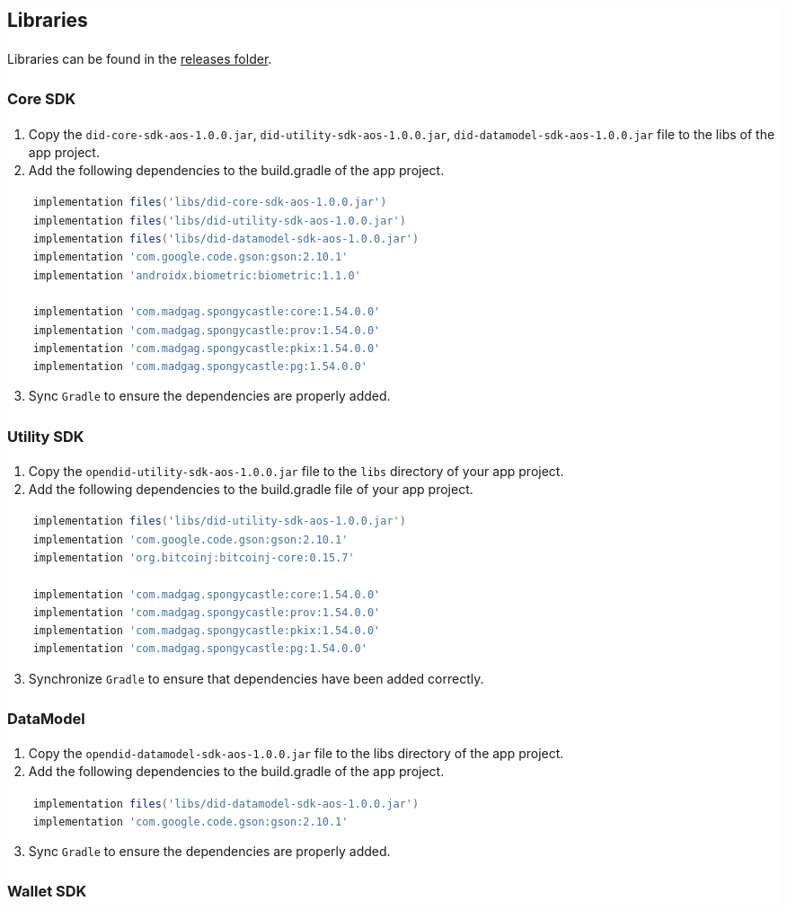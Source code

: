 ## Libraries

Libraries can be found in the [releases folder](source/did-client-sdk-aos/release).

### Core SDK
1. Copy the `did-core-sdk-aos-1.0.0.jar`, `did-utility-sdk-aos-1.0.0.jar`, `did-datamodel-sdk-aos-1.0.0.jar` file to the libs of the app project.
2. Add the following dependencies to the build.gradle of the app project.

```groovy
    implementation files('libs/did-core-sdk-aos-1.0.0.jar')
    implementation files('libs/did-utility-sdk-aos-1.0.0.jar')
    implementation files('libs/did-datamodel-sdk-aos-1.0.0.jar')
    implementation 'com.google.code.gson:gson:2.10.1'
    implementation 'androidx.biometric:biometric:1.1.0'

    implementation 'com.madgag.spongycastle:core:1.54.0.0'
    implementation 'com.madgag.spongycastle:prov:1.54.0.0'
    implementation 'com.madgag.spongycastle:pkix:1.54.0.0'
    implementation 'com.madgag.spongycastle:pg:1.54.0.0'
```
3. Sync `Gradle` to ensure the dependencies are properly added.


### Utility SDK

1. Copy the `opendid-utility-sdk-aos-1.0.0.jar` file to the `libs` directory of your app project.
2. Add the following dependencies to the build.gradle file of your app project.

```groovy
    implementation files('libs/did-utility-sdk-aos-1.0.0.jar')
    implementation 'com.google.code.gson:gson:2.10.1'
    implementation 'org.bitcoinj:bitcoinj-core:0.15.7'

    implementation 'com.madgag.spongycastle:core:1.54.0.0'
    implementation 'com.madgag.spongycastle:prov:1.54.0.0'
    implementation 'com.madgag.spongycastle:pkix:1.54.0.0'
    implementation 'com.madgag.spongycastle:pg:1.54.0.0'
```

3. Synchronize `Gradle` to ensure that dependencies have been added correctly.

### DataModel
1. Copy the `opendid-datamodel-sdk-aos-1.0.0.jar` file to the libs directory of the app project.
2. Add the following dependencies to the build.gradle of the app project.

```groovy
    implementation files('libs/did-datamodel-sdk-aos-1.0.0.jar')
    implementation 'com.google.code.gson:gson:2.10.1'
```
3. Sync `Gradle` to ensure the dependencies are properly added.


### Wallet SDK
